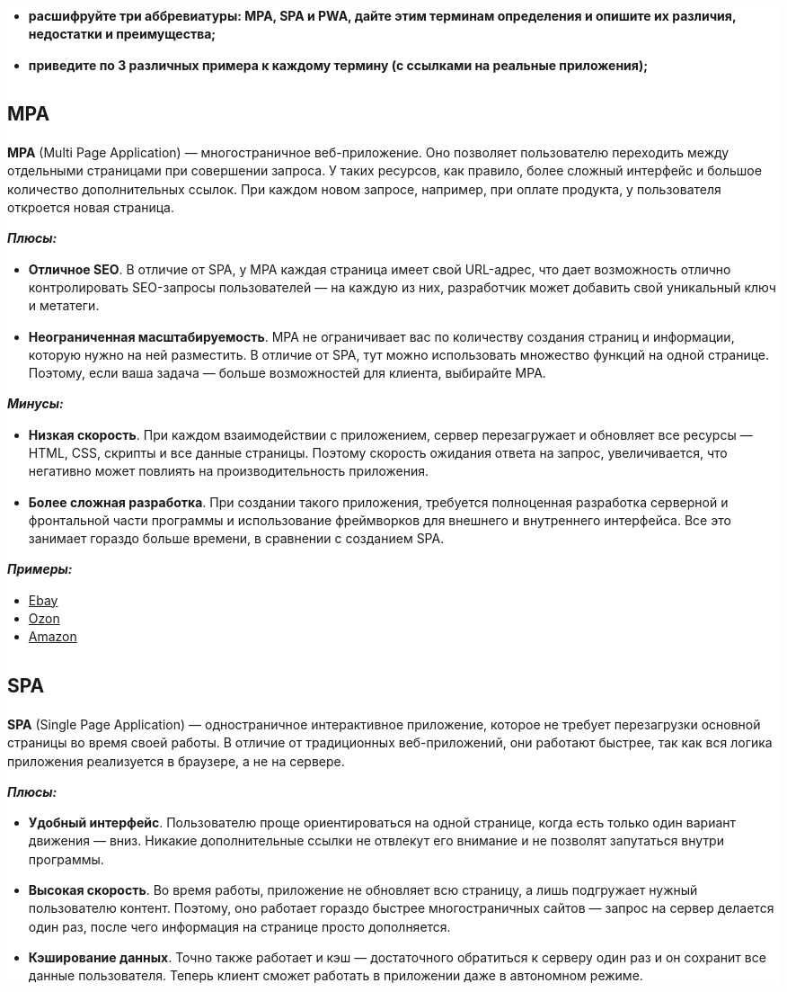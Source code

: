 - **расшифруйте три аббревиатуры: MPA, SPA и PWA, дайте этим терминам определения и опишите их различия, недостатки и преимущества;**

- **приведите по 3 различных примера к каждому термину (с ссылками на реальные приложения);**

## **MPA**
**MPA** (Multi Page Application) — многостраничное веб-приложение. Оно позволяет пользователю переходить между отдельными страницами при совершении запроса. У таких ресурсов, как правило, более сложный интерфейс и большое количество дополнительных ссылок. При каждом новом запросе, например, при оплате продукта, у пользователя откроется новая страница.  

***Плюсы:***

- **Отличное SEO**. В отличие от SPA, у MPA каждая страница имеет свой URL-адрес, что дает возможность отлично контролировать SEO-запросы пользователей — на каждую из них, разработчик может добавить свой уникальный ключ и метатеги.

- **Неограниченная масштабируемость**. MPA не ограничивает вас по количеству создания страниц и информации, которую нужно на ней разместить. В отличие от SPA, тут можно использовать множество функций на одной странице. Поэтому, если ваша задача — больше возможностей для клиента, выбирайте MPA.

***Минусы:***

- **Низкая скорость**. При каждом взаимодействии с приложением, сервер перезагружает и обновляет все ресурсы — HTML, CSS, скрипты и все данные страницы. Поэтому скорость ожидания ответа на запрос, увеличивается, что негативно может повлиять на производительность приложения.

- **Более сложная разработка**. При создании такого приложения, требуется полноценная разработка серверной и фронтальной части программы и использование фреймворков для внешнего и внутреннего интерфейса. Все это занимает гораздо больше времени, в сравнении с созданием SPA.

***Примеры:***

- [Ebay](https://www.ebay.com "www.ebay.com")  
- [Ozon](https://www.ozon.ru "www.ozon.ru")  
- [Amazon](https://www.amazon.com "www.amazon.com")

## **SPA**
**SPA** (Single Page Application) — одностраничное интерактивное приложение, которое не требует перезагрузки основной страницы во время своей работы. В отличие от традиционных веб-приложений, они работают быстрее, так как вся логика приложения реализуется в браузере, а не на сервере. 

***Плюсы:***

- **Удобный интерфейс**. Пользователю проще ориентироваться на одной странице, когда есть только один вариант движения — вниз. Никакие дополнительные ссылки не отвлекут его внимание и не позволят запутаться внутри программы.

- **Высокая скорость**. Во время работы, приложение не обновляет всю страницу, а лишь подгружает нужный пользователю контент. Поэтому, оно работает гораздо быстрее многостраничных сайтов — запрос на сервер делается один раз, после чего информация на странице просто дополняется.

- **Кэширование данных**. Точно также работает и кэш — достаточного обратиться к серверу один раз и он сохранит все данные пользователя. Теперь клиент сможет работать в приложении даже в автономном режиме.
